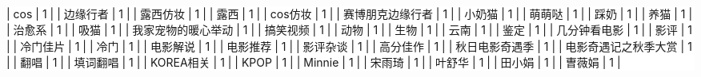 | cos | 1 |
| 边缘行者 | 1 |
| 露西仿妆 | 1 |
| 露西 | 1 |
| cos仿妆 | 1 |
| 赛博朋克边缘行者 | 1 |
| 小奶猫 | 1 |
| 萌萌哒 | 1 |
| 踩奶 | 1 |
| 养猫 | 1 |
| 治愈系 | 1 |
| 吸猫 | 1 |
| 我家宠物的暖心举动 | 1 |
| 搞笑视频 | 1 |
| 动物 | 1 |
| 生物 | 1 |
| 云南 | 1 |
| 鉴定 | 1 |
| 几分钟看电影 | 1 |
| 影评 | 1 |
| 冷门佳片 | 1 |
| 冷门 | 1 |
| 电影解说 | 1 |
| 电影推荐 | 1 |
| 影评杂谈 | 1 |
| 高分佳作 | 1 |
| 秋日电影奇遇季 | 1 |
| 电影奇遇记之秋季大赏 | 1 |
| 翻唱 | 1 |
| 填词翻唱 | 1 |
| KOREA相关 | 1 |
| KPOP | 1 |
| Minnie | 1 |
| 宋雨琦 | 1 |
| 叶舒华 | 1 |
| 田小娟 | 1 |
| 曺薇娟 | 1 |